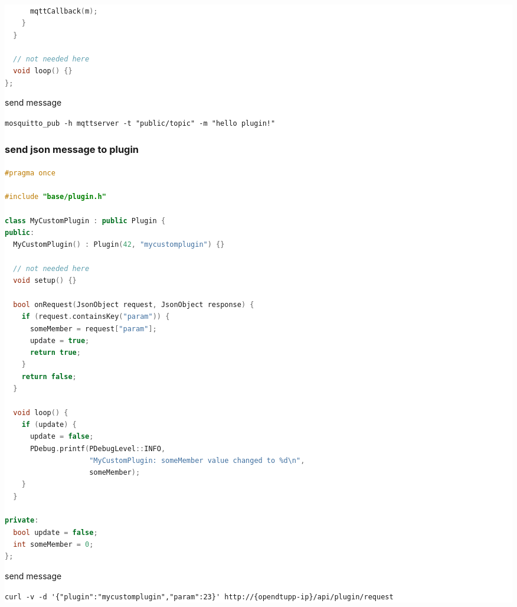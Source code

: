 ```c++
      mqttCallback(m);
    }
  }

  // not needed here
  void loop() {}
};

```
send message
```
mosquitto_pub -h mqttserver -t "public/topic" -m "hello plugin!"
```

### send json message to plugin

```c++
#pragma once

#include "base/plugin.h"

class MyCustomPlugin : public Plugin {
public:
  MyCustomPlugin() : Plugin(42, "mycustomplugin") {}

  // not needed here
  void setup() {}

  bool onRequest(JsonObject request, JsonObject response) {
    if (request.containsKey("param")) {
      someMember = request["param"];
      update = true;
      return true;
    }
    return false;
  }

  void loop() {
    if (update) {
      update = false;
      PDebug.printf(PDebugLevel::INFO,
                    "MyCustomPlugin: someMember value changed to %d\n",
                    someMember);
    }
  }

private:
  bool update = false;
  int someMember = 0;
};


```
send message
```
curl -v -d '{"plugin":"mycustomplugin","param":23}' http://{opendtupp-ip}/api/plugin/request

```
